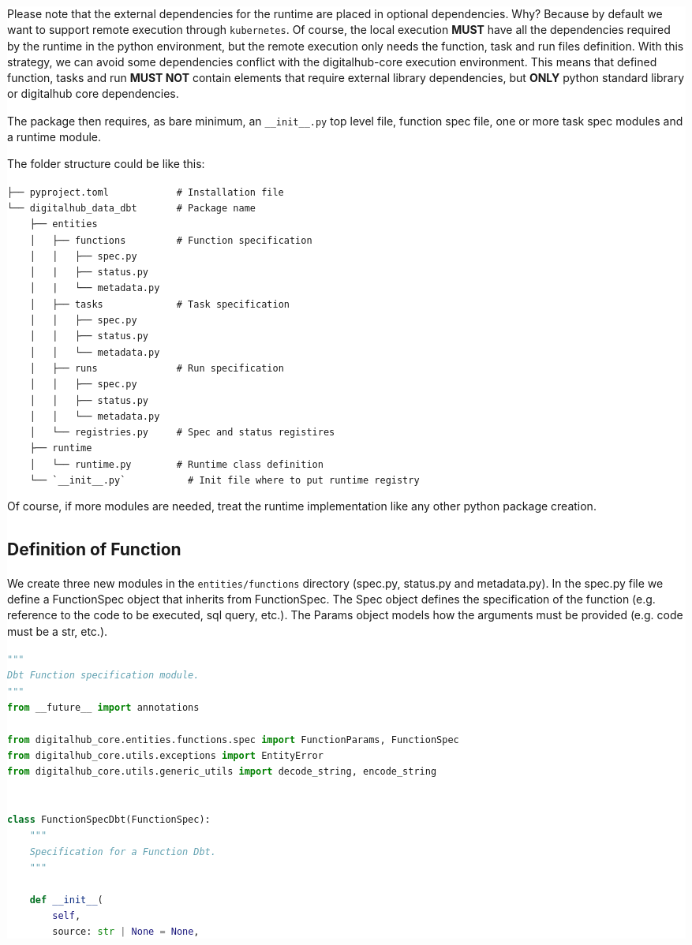 Please note that the external dependencies for the runtime  are placed in optional dependencies. Why? Because by default we want to support remote execution through `kubernetes`. Of course, the local execution **MUST** have all the dependencies required by the runtime in the python environment, but the remote execution only needs the function, task and run files definition. With this strategy, we can avoid some dependencies conflict with the digitalhub-core execution environment. This means that defined function, tasks and run **MUST NOT** contain elements that require external library dependencies, but **ONLY** python standard library or digitalhub core dependencies.

The package then requires, as bare minimum, an `__init__.py` top level file, function spec file, one or more task spec modules and a runtime module.

The folder structure could be like this:

```text
├── pyproject.toml            # Installation file
└── digitalhub_data_dbt       # Package name
    ├── entities
    │   ├── functions         # Function specification
    │   │   ├── spec.py
    │   |   ├── status.py
    │   |   └── metadata.py
    │   ├── tasks             # Task specification
    │   │   ├── spec.py
    │   │   ├── status.py
    │   │   └── metadata.py
    │   ├── runs              # Run specification
    │   │   ├── spec.py
    │   │   ├── status.py
    │   │   └── metadata.py
    │   └── registries.py     # Spec and status registires
    ├── runtime
    │   └── runtime.py        # Runtime class definition
    └── `__init__.py`           # Init file where to put runtime registry
```

Of course, if more modules are needed, treat the runtime implementation like any other python package creation.

## Definition of Function

We create three new modules in the `entities/functions` directory (spec.py, status.py and metadata.py).
In the spec.py file we define a FunctionSpec object that inherits from FunctionSpec.
The Spec object defines the specification of the function (e.g. reference to the code to be executed, sql query, etc.).
The Params object models how the arguments must be provided (e.g. code must be a str, etc.).

```python
"""
Dbt Function specification module.
"""
from __future__ import annotations

from digitalhub_core.entities.functions.spec import FunctionParams, FunctionSpec
from digitalhub_core.utils.exceptions import EntityError
from digitalhub_core.utils.generic_utils import decode_string, encode_string


class FunctionSpecDbt(FunctionSpec):
    """
    Specification for a Function Dbt.
    """

    def __init__(
        self,
        source: str | None = None,
```
